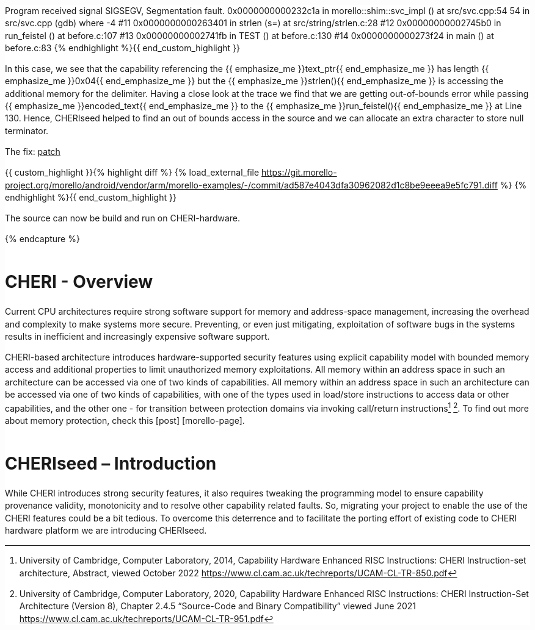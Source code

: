 Program received signal SIGSEGV, Segmentation fault.
0x0000000000232c1a in morello::shim::svc_impl () at src/svc.cpp:54
54      in src/svc.cpp
(gdb) where -4
#11 0x0000000000263401 in strlen (s=<optimised out>) at src/string/strlen.c:28
#12 0x00000000002745b0 in run_feistel () at before.c:107
#13 0x00000000002741fb in TEST () at before.c:130
#14 0x0000000000273f24 in main () at before.c:83
{% endhighlight %}{{ end_custom_highlight }}

<p>In this case, we see that the capability referencing the {{ emphasize_me }}text_ptr{{ end_emphasize_me }} has length {{ emphasize_me }}0x04{{ end_emphasize_me }} but the {{ emphasize_me }}strlen(){{ end_emphasize_me }} is accessing the additional memory for the delimiter. Having a close look at the trace we find that we are getting out-of-bounds error while passing {{ emphasize_me }}encoded_text{{ end_emphasize_me }} to the {{ emphasize_me }}run_feistel(){{ end_emphasize_me }} at Line 130. Hence, CHERIseed helped to find an out of bounds access in the source and we can allocate an extra character to store null terminator.</p>

<p>The fix: <a href="https://git.morello-project.org/morello/android/vendor/arm/morello-examples/-/commit/ad587e4043dfa30962082d1c8be9eeea9e5fc791.diff">patch</a></p>

{{ custom_highlight }}{% highlight diff %}
{% load_external_file https://git.morello-project.org/morello/android/vendor/arm/morello-examples/-/commit/ad587e4043dfa30962082d1c8be9eeea9e5fc791.diff %}
{% endhighlight %}{{ end_custom_highlight }}

<p>The source can now be build and run on CHERI-hardware.</p>
{% endcapture %}


# CHERI - Overview

Current CPU architectures require strong software support for memory and address-space management, increasing the overhead and complexity to make systems more secure. Preventing, or even just mitigating, exploitation of software bugs in the systems results in inefficient and increasingly expensive software support.

CHERI-based architecture introduces hardware-supported security features using explicit capability model with bounded memory access and additional properties to limit unauthorized memory exploitations. All memory within an address space in such an architecture can be accessed via one of two kinds of capabilities. All memory within an address space in such an architecture can be accessed via one of two kinds of capabilities, with one of the types used in load/store instructions to access data or other capabilities, and the other one - for transition between protection domains via invoking call/return instructions[^ref1] [^ref2]. To find out more about memory protection, check this [post] [morello-page].

# CHERIseed – Introduction

While CHERI introduces strong security features, it also requires tweaking the programming model to ensure capability provenance validity, monotonicity and to resolve other capability related faults. So, migrating your project to enable the use of the CHERI features could be a bit tedious. To overcome this deterrence and to facilitate the porting effort of existing code to CHERI hardware platform we are introducing CHERIseed.


[^ref1]: University of Cambridge, Computer Laboratory, 2014, Capability Hardware Enhanced RISC Instructions: CHERI Instruction-set architecture, Abstract, viewed October 2022 <https://www.cl.cam.ac.uk/techreports/UCAM-CL-TR-850.pdf>
[^ref2]: University of Cambridge, Computer Laboratory, 2020, Capability Hardware Enhanced RISC Instructions: CHERI Instruction-Set Architecture (Version 8), Chapter 2.4.5 “Source-Code and Binary Compatibility” viewed June 2021 <https://www.cl.cam.ac.uk/techreports/UCAM-CL-TR-951.pdf>
[^ref3]: University of Cambridge, Computer Laboratory, 2020, CHERI C/C++ Programming Guide, Section 2.1, viewed June 2021 <https://www.cl.cam.ac.uk/techreports/UCAM-CL-TR-947.pdf>
[morello-page]: /resources/how-morello-prevents-buffer-overreads-on-example-of-libjpeg-turbo-cve-2018-19664/
[pro-guide]: https://www.cl.cam.ac.uk/techreports/UCAM-CL-TR-947.pdf
[cheriseed-rst]: https://git.morello-project.org/morello/llvm-project/-/blob/cheriseed/clang/docs/CHERIseed.rst
[cheriseed-design-rst]: https://git.morello-project.org/morello/llvm-project/-/blob/cheriseed/clang/docs/CHERIseedDesign.rst
[cap-display-format]: https://github.com/CTSRD-CHERI/cheri-c-programming/wiki/Displaying-Capabilities#simplified-format
[file-ticket]: https://git.morello-project.org/morello/llvm-project/-/issues/new?issue&issue[title]=CHERIseed:%20%3Csummary%3E&issue[description]=%3Cdetails%3E
[source-link]: https://git.morello-project.org/morello/android/vendor/arm/morello-examples/-/raw/491db32a6a29fdc33144a2baeb82850094ee9866/cheriseed/001-blogpost/string/string.c
[diff-link]: https://git.morello-project.org/morello/android/vendor/arm/morello-examples/-/commit/146adba8e351c47069763286dd2d99e3931b64b6.diff